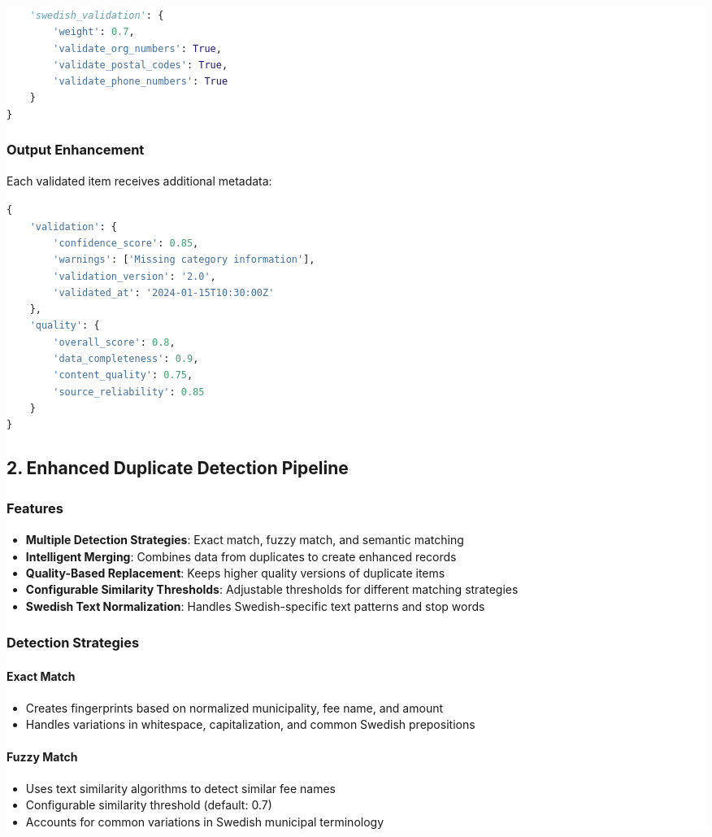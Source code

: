 ```python
    'swedish_validation': {
        'weight': 0.7,
        'validate_org_numbers': True,
        'validate_postal_codes': True,
        'validate_phone_numbers': True
    }
}
```

### Output Enhancement

Each validated item receives additional metadata:

```python
{
    'validation': {
        'confidence_score': 0.85,
        'warnings': ['Missing category information'],
        'validation_version': '2.0',
        'validated_at': '2024-01-15T10:30:00Z'
    },
    'quality': {
        'overall_score': 0.8,
        'data_completeness': 0.9,
        'content_quality': 0.75,
        'source_reliability': 0.85
    }
}
```

## 2. Enhanced Duplicate Detection Pipeline

### Features

- **Multiple Detection Strategies**: Exact match, fuzzy match, and semantic matching
- **Intelligent Merging**: Combines data from duplicates to create enhanced records
- **Quality-Based Replacement**: Keeps higher quality versions of duplicate items
- **Configurable Similarity Thresholds**: Adjustable thresholds for different matching strategies
- **Swedish Text Normalization**: Handles Swedish-specific text patterns and stop words

### Detection Strategies

#### Exact Match
- Creates fingerprints based on normalized municipality, fee name, and amount
- Handles variations in whitespace, capitalization, and common Swedish prepositions

#### Fuzzy Match
- Uses text similarity algorithms to detect similar fee names
- Configurable similarity threshold (default: 0.7)
- Accounts for common variations in Swedish municipal terminology
